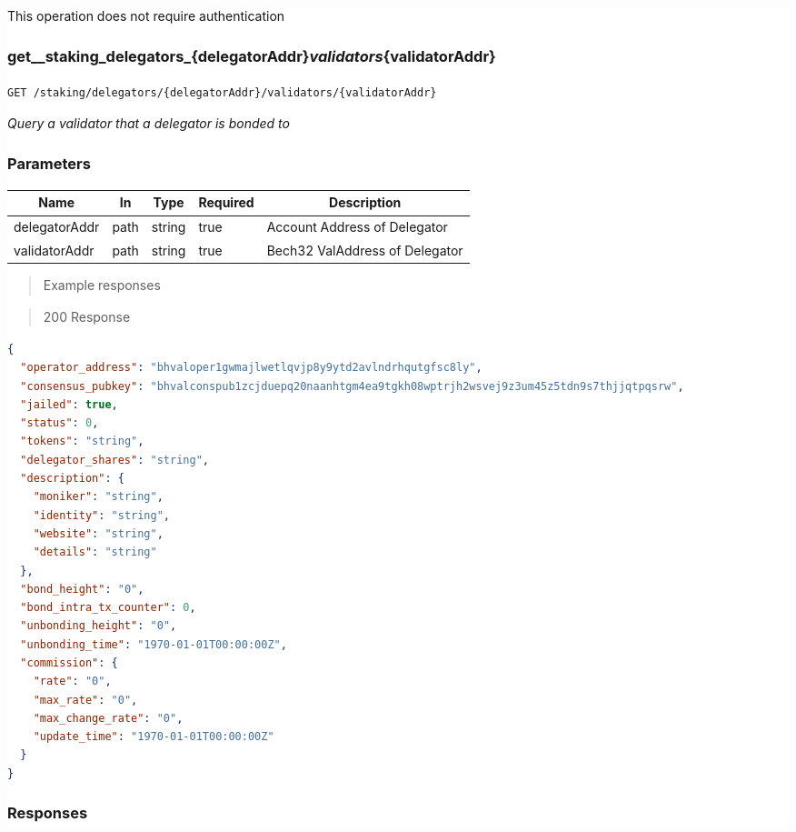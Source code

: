 <aside class="success">
This operation does not require authentication
</aside>

### get__staking_delegators_{delegatorAddr}_validators_{validatorAddr}

`GET /staking/delegators/{delegatorAddr}/validators/{validatorAddr}`

*Query a validator that a delegator is bonded to*

<h3 id="get__staking_delegators_{delegatoraddr}_validators_{validatoraddr}-parameters">Parameters</h3>

|Name|In|Type|Required|Description|
|---|---|---|---|---|
|delegatorAddr|path|string|true|Account Address of Delegator|
|validatorAddr|path|string|true|Bech32 ValAddress of Delegator|

> Example responses

> 200 Response

```json
{
  "operator_address": "bhvaloper1gwmajlwetlqvjp8y9ytd2avlndrhqutgfsc8ly",
  "consensus_pubkey": "bhvalconspub1zcjduepq20naanhtgm4ea9tgkh08wptrjh2wsvej9z3um45z5tdn9s7thjjqtpqsrw",
  "jailed": true,
  "status": 0,
  "tokens": "string",
  "delegator_shares": "string",
  "description": {
    "moniker": "string",
    "identity": "string",
    "website": "string",
    "details": "string"
  },
  "bond_height": "0",
  "bond_intra_tx_counter": 0,
  "unbonding_height": "0",
  "unbonding_time": "1970-01-01T00:00:00Z",
  "commission": {
    "rate": "0",
    "max_rate": "0",
    "max_change_rate": "0",
    "update_time": "1970-01-01T00:00:00Z"
  }
}
```

<h3 id="get__staking_delegators_{delegatoraddr}_validators_{validatoraddr}-responses">Responses</h3>
